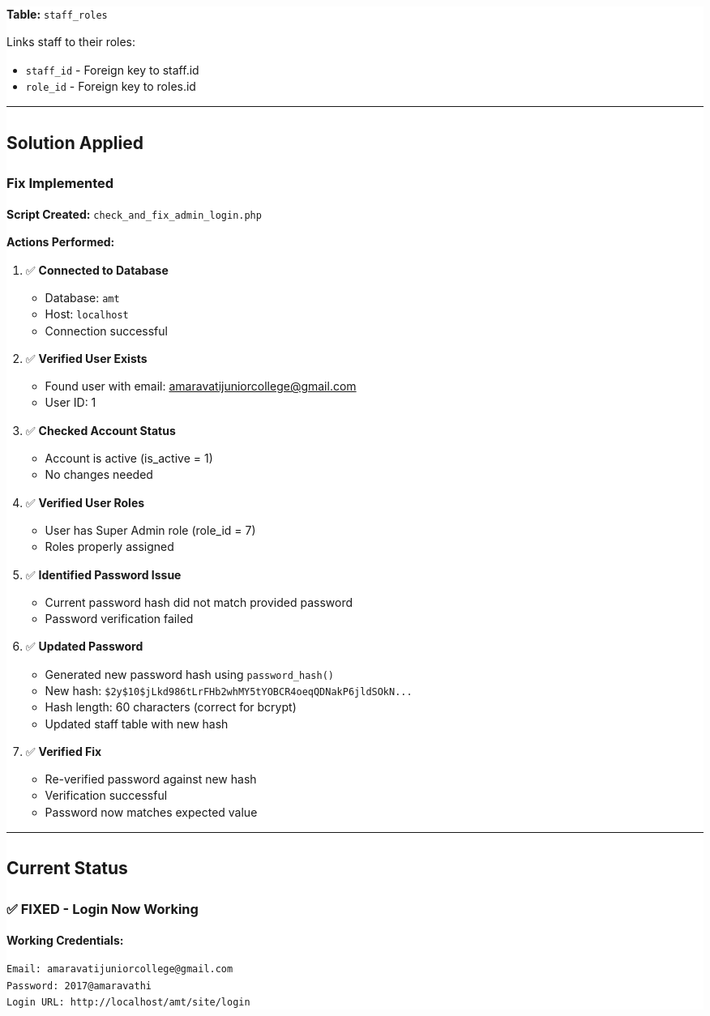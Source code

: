 **Table:** `staff_roles`

Links staff to their roles:
- `staff_id` - Foreign key to staff.id
- `role_id` - Foreign key to roles.id

---

## Solution Applied

### Fix Implemented

**Script Created:** `check_and_fix_admin_login.php`

**Actions Performed:**

1. ✅ **Connected to Database**
   - Database: `amt`
   - Host: `localhost`
   - Connection successful

2. ✅ **Verified User Exists**
   - Found user with email: amaravatijuniorcollege@gmail.com
   - User ID: 1

3. ✅ **Checked Account Status**
   - Account is active (is_active = 1)
   - No changes needed

4. ✅ **Verified User Roles**
   - User has Super Admin role (role_id = 7)
   - Roles properly assigned

5. ✅ **Identified Password Issue**
   - Current password hash did not match provided password
   - Password verification failed

6. ✅ **Updated Password**
   - Generated new password hash using `password_hash()`
   - New hash: `$2y$10$jLkd986tLrFHb2whMY5tYOBCR4oeqQDNakP6jldSOkN...`
   - Hash length: 60 characters (correct for bcrypt)
   - Updated staff table with new hash

7. ✅ **Verified Fix**
   - Re-verified password against new hash
   - Verification successful
   - Password now matches expected value

---

## Current Status

### ✅ FIXED - Login Now Working

**Working Credentials:**
```
Email: amaravatijuniorcollege@gmail.com
Password: 2017@amaravathi
Login URL: http://localhost/amt/site/login
```
